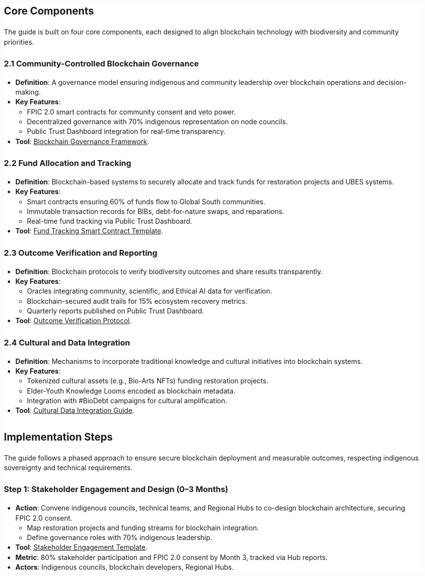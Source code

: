 ## <a id="core-components"></a>Core Components

The guide is built on four core components, each designed to align blockchain technology with biodiversity and community priorities.

### 2.1 Community-Controlled Blockchain Governance
- **Definition**: A governance model ensuring indigenous and community leadership over blockchain operations and decision-making.
- **Key Features**:
  - FPIC 2.0 smart contracts for community consent and veto power.
  - Decentralized governance with 70% indigenous representation on node councils.
  - Public Trust Dashboard integration for real-time transparency.
- **Tool**: [Blockchain Governance Framework](#tools-templates).

### 2.2 Fund Allocation and Tracking
- **Definition**: Blockchain-based systems to securely allocate and track funds for restoration projects and UBES systems.
- **Key Features**:
  - Smart contracts ensuring 60% of funds flow to Global South communities.
  - Immutable transaction records for BIBs, debt-for-nature swaps, and reparations.
  - Real-time fund tracking via Public Trust Dashboard.
- **Tool**: [Fund Tracking Smart Contract Template](#tools-templates).

### 2.3 Outcome Verification and Reporting
- **Definition**: Blockchain protocols to verify biodiversity outcomes and share results transparently.
- **Key Features**:
  - Oracles integrating community, scientific, and Ethical AI data for verification.
  - Blockchain-secured audit trails for 15% ecosystem recovery metrics.
  - Quarterly reports published on Public Trust Dashboard.
- **Tool**: [Outcome Verification Protocol](#tools-templates).

### 2.4 Cultural and Data Integration
- **Definition**: Mechanisms to incorporate traditional knowledge and cultural initiatives into blockchain systems.
- **Key Features**:
  - Tokenized cultural assets (e.g., Bio-Arts NFTs) funding restoration projects.
  - Elder-Youth Knowledge Looms encoded as blockchain metadata.
  - Integration with #BioDebt campaigns for cultural amplification.
- **Tool**: [Cultural Data Integration Guide](#tools-templates).

## <a id="implementation-steps"></a>Implementation Steps

The guide follows a phased approach to ensure secure blockchain deployment and measurable outcomes, respecting indigenous sovereignty and technical requirements.

### Step 1: Stakeholder Engagement and Design (0–3 Months)
- **Action**: Convene indigenous councils, technical teams, and Regional Hubs to co-design blockchain architecture, securing FPIC 2.0 consent.
  - Map restoration projects and funding streams for blockchain integration.
  - Define governance roles with 70% indigenous leadership.
- **Tool**: [Stakeholder Engagement Template](#tools-templates).
- **Metric**: 80% stakeholder participation and FPIC 2.0 consent by Month 3, tracked via Hub reports.
- **Actors**: Indigenous councils, blockchain developers, Regional Hubs.
